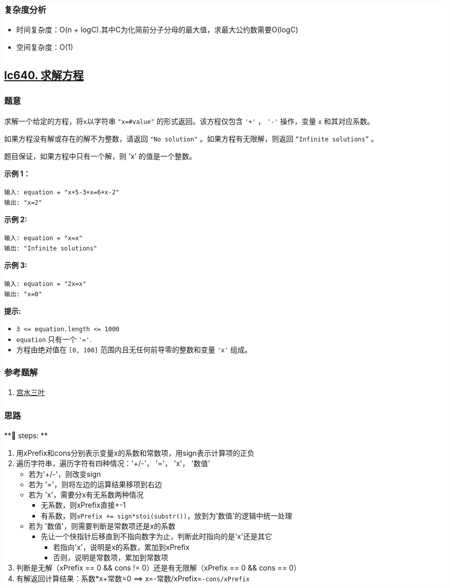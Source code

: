 ### 复杂度分析

- 时间复杂度：O(n + logC).其中C为化简前分子分母的最大值，求最大公约数需要O(logC) 

- 空间复杂度：O(1)

## [lc640. 求解方程](https://leetcode.cn/problems/solve-the-equation/)

### **题意**

求解一个给定的方程，将`x`以字符串 `"x=#value"` 的形式返回。该方程仅包含 `'+'` ， `'-'` 操作，变量 `x` 和其对应系数。

如果方程没有解或存在的解不为整数，请返回 `"No solution"` 。如果方程有无限解，则返回 `“Infinite solutions”` 。

题目保证，如果方程中只有一个解，则 'x' 的值是一个整数。

**示例 1：**

```
输入: equation = "x+5-3+x=6+x-2"
输出: "x=2"
```

**示例 2:**

```
输入: equation = "x=x"
输出: "Infinite solutions"
```

**示例 3:**

```
输入: equation = "2x=x"
输出: "x=0"
```

**提示:**

- `3 <= equation.length <= 1000`
- `equation` 只有一个 `'='`. 
- 方程由绝对值在 `[0, 100]` 范围内且无任何前导零的整数和变量 `'x'` 组成。

### 参考题解

1. [宫水三叶](https://leetcode.cn/problems/solve-the-equation/solutions/1736347/by-ac_oier-fvee)

### 思路

**:small_red_triangle_down: steps: **

1.  用xPrefix和cons分别表示变量x的系数和常数项，用sign表示计算项的正负
2.  遍历字符串，遍历字符有四种情况：'+/-'， '='， 'x'， '数值'
    - 若为'+/-'，则改变sign
    - 若为 '='，则将左边的运算结果移项到右边
    - 若为 'x'，需要分x有无系数两种情况
        - 无系数，则xPrefix直接+-1
        - 有系数，则`xPrefix += sign*stoi(substr())`，放到为'数值'的逻辑中统一处理
    - 若为  '数值'，则需要判断是常数项还是x的系数
        - 先让一个快指针后移直到不指向数字为止，判断此时指向的是'x'还是其它
            - 若指向'x'，说明是x的系数，累加到xPrefix
            - 否则，说明是常数项，累加到常数项
3.  判断是无解（xPrefix == 0 && cons != 0）还是有无限解（xPrefix == 0 && cons == 0）
4.  有解返回计算结果：系数*x+常数=0 ==> x=-常数/xPrefix=`-cons/xPrefix`
